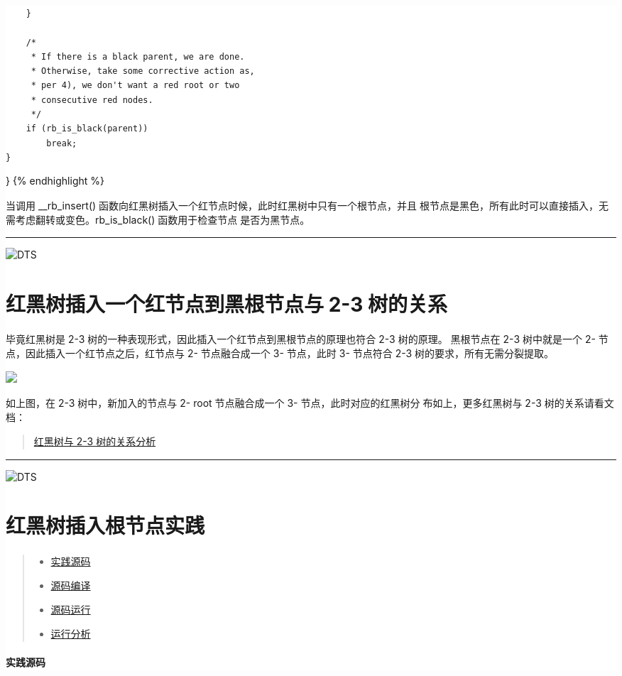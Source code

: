 		}

		/*
		 * If there is a black parent, we are done.
		 * Otherwise, take some corrective action as,
		 * per 4), we don't want a red root or two
		 * consecutive red nodes.
		 */
		if (rb_is_black(parent))
			break;
	}
}
{% endhighlight %}

当调用 __rb_insert() 函数向红黑树插入一个红节点时候，此时红黑树中只有一个根节点，并且
根节点是黑色，所有此时可以直接插入，无需考虑翻转或变色。rb_is_black() 函数用于检查节点
是否为黑节点。

-----------------------------------
<span id="23Tree"></span>

![DTS](https://gitee.com/BiscuitOS_team/PictureSet/raw/Gitee/BiscuitOS/kernel/IND00000Q.jpg)

# 红黑树插入一个红节点到黑根节点与 2-3 树的关系

毕竟红黑树是 2-3 树的一种表现形式，因此插入一个红节点到黑根节点的原理也符合 2-3 树的原理。
黑根节点在 2-3 树中就是一个 2- 节点，因此插入一个红节点之后，红节点与 2- 节点融合成一个 3-
节点，此时 3- 节点符合 2-3 树的要求，所有无需分裂提取。

![](https://gitee.com/BiscuitOS_team/PictureSet/raw/Gitee/BiscuitOS/boot/BOOT000092.png)

如上图，在 2-3 树中，新加入的节点与 2- root 节点融合成一个 3- 节点，此时对应的红黑树分
布如上，更多红黑树与 2-3 树的关系请看文档：

> [红黑树与 2-3 树的关系分析](https://biscuitos.github.io/blog/Tree_2-3-tree/)

--------------------------------------------------
<span id="实践"></span>

![DTS](https://gitee.com/BiscuitOS_team/PictureSet/raw/Gitee/BiscuitOS/kernel/IND00000D.jpg)

# 红黑树插入根节点实践

> - [实践源码](#实践源码)
>
> - [源码编译](#源码编译)
>
> - [源码运行](#源码运行)
>
> - [运行分析](#运行分析)

#### <span id="实践源码">实践源码</span>
